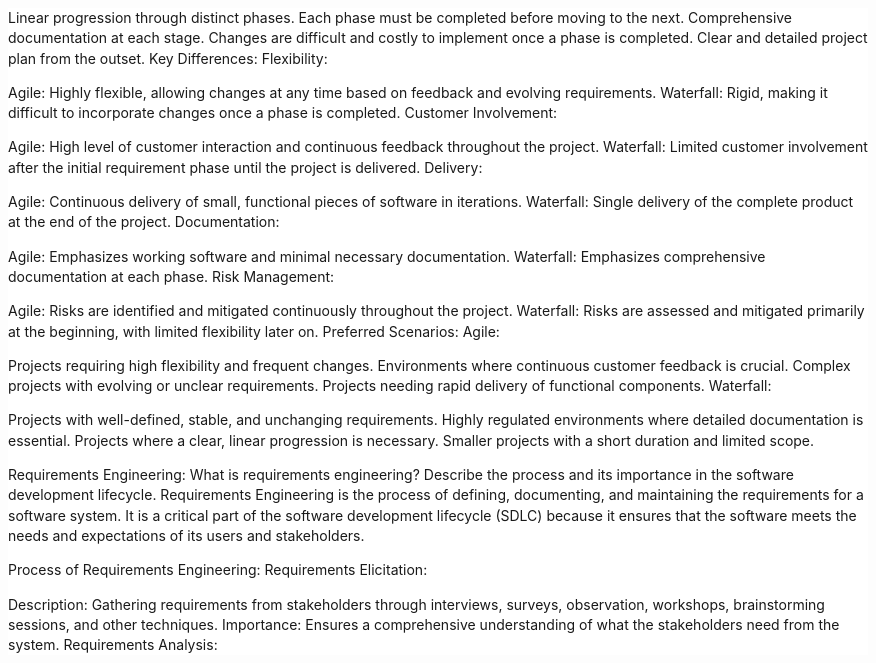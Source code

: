 Linear progression through distinct phases.
Each phase must be completed before moving to the next.
Comprehensive documentation at each stage.
Changes are difficult and costly to implement once a phase is completed.
Clear and detailed project plan from the outset.
Key Differences:
Flexibility:

Agile: Highly flexible, allowing changes at any time based on feedback and evolving requirements.
Waterfall: Rigid, making it difficult to incorporate changes once a phase is completed.
Customer Involvement:

Agile: High level of customer interaction and continuous feedback throughout the project.
Waterfall: Limited customer involvement after the initial requirement phase until the project is delivered.
Delivery:

Agile: Continuous delivery of small, functional pieces of software in iterations.
Waterfall: Single delivery of the complete product at the end of the project.
Documentation:

Agile: Emphasizes working software and minimal necessary documentation.
Waterfall: Emphasizes comprehensive documentation at each phase.
Risk Management:

Agile: Risks are identified and mitigated continuously throughout the project.
Waterfall: Risks are assessed and mitigated primarily at the beginning, with limited flexibility later on.
Preferred Scenarios:
Agile:

Projects requiring high flexibility and frequent changes.
Environments where continuous customer feedback is crucial.
Complex projects with evolving or unclear requirements.
Projects needing rapid delivery of functional components.
Waterfall:

Projects with well-defined, stable, and unchanging requirements.
Highly regulated environments where detailed documentation is essential.
Projects where a clear, linear progression is necessary.
Smaller projects with a short duration and limited scope.

Requirements Engineering:
What is requirements engineering? Describe the process and its importance in the software development lifecycle.
Requirements Engineering is the process of defining, documenting, and maintaining the requirements for a software system. It is a critical part of the software development lifecycle (SDLC) because it ensures that the software meets the needs and expectations of its users and stakeholders.

Process of Requirements Engineering:
Requirements Elicitation:

Description: Gathering requirements from stakeholders through interviews, surveys, observation, workshops, brainstorming sessions, and other techniques.
Importance: Ensures a comprehensive understanding of what the stakeholders need from the system.
Requirements Analysis:
